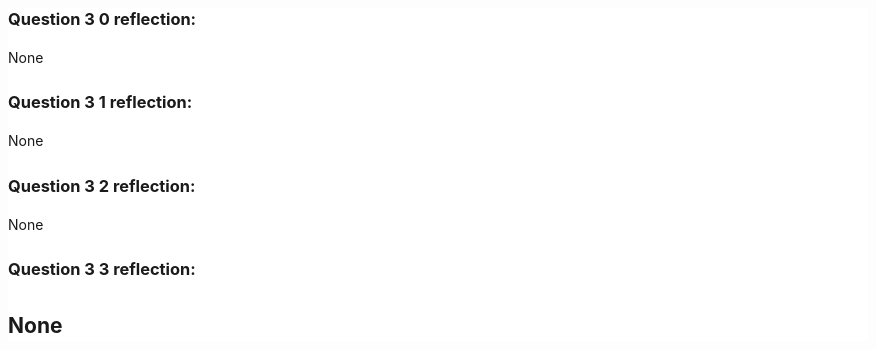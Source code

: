 ### Question 3 0 reflection:
None
### Question 3 1 reflection:
None
### Question 3 2 reflection:
None
### Question 3 3 reflection:
None
---
